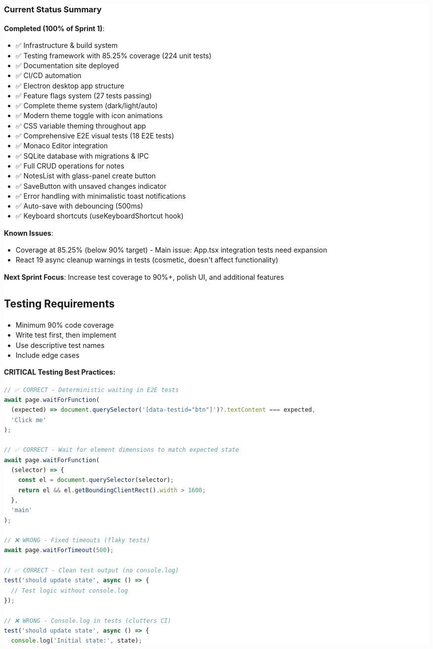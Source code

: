 ### Current Status Summary

**Completed (100% of Sprint 1)**:

- ✅ Infrastructure & build system
- ✅ Testing framework with 85.25% coverage (224 unit tests)
- ✅ Documentation site deployed
- ✅ CI/CD automation
- ✅ Electron desktop app structure
- ✅ Feature flags system (27 tests passing)
- ✅ Complete theme system (dark/light/auto)
- ✅ Modern theme toggle with icon animations
- ✅ CSS variable theming throughout app
- ✅ Comprehensive E2E visual tests (18 E2E tests)
- ✅ Monaco Editor integration
- ✅ SQLite database with migrations & IPC
- ✅ Full CRUD operations for notes
- ✅ NotesList with glass-panel create button
- ✅ SaveButton with unsaved changes indicator
- ✅ Error handling with minimalistic toast notifications
- ✅ Auto-save with debouncing (500ms)
- ✅ Keyboard shortcuts (useKeyboardShortcut hook)

**Known Issues**:

- Coverage at 85.25% (below 90% target) - Main issue: App.tsx integration tests need expansion
- React 19 async cleanup warnings in tests (cosmetic, doesn't affect functionality)

**Next Sprint Focus**: Increase test coverage to 90%+, polish UI, and additional features

## Testing Requirements

- Minimum 90% code coverage
- Write test first, then implement
- Use descriptive test names
- Include edge cases

**CRITICAL Testing Best Practices:**

```typescript
// ✅ CORRECT - Deterministic waiting in E2E tests
await page.waitForFunction(
  (expected) => document.querySelector('[data-testid="btn"]')?.textContent === expected,
  'Click me'
);

// ✅ CORRECT - Wait for element dimensions to match expected state
await page.waitForFunction(
  (selector) => {
    const el = document.querySelector(selector);
    return el && el.getBoundingClientRect().width > 1600;
  },
  'main'
);

// ❌ WRONG - Fixed timeouts (flaky tests)
await page.waitForTimeout(500);

// ✅ CORRECT - Clean test output (no console.log)
test('should update state', async () => {
  // Test logic without console.log
});

// ❌ WRONG - Console.log in tests (clutters CI)
test('should update state', async () => {
  console.log('Initial state:', state);
```